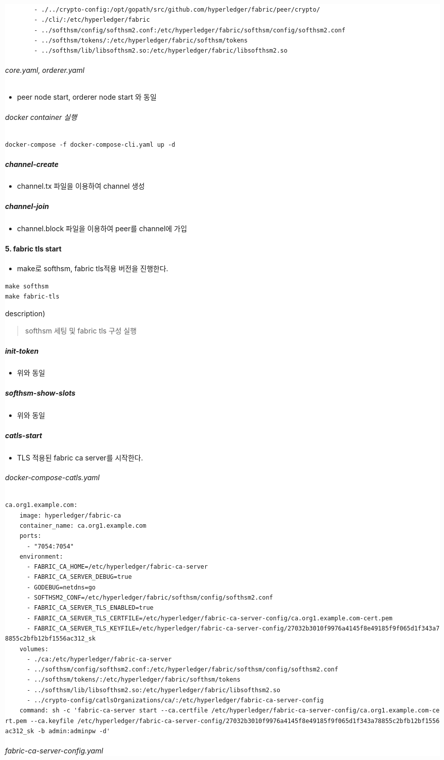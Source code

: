 ```
        - ./../crypto-config:/opt/gopath/src/github.com/hyperledger/fabric/peer/crypto/
        - ./cli/:/etc/hyperledger/fabric
        - ../softhsm/config/softhsm2.conf:/etc/hyperledger/fabric/softhsm/config/softhsm2.conf
        - ../softhsm/tokens/:/etc/hyperledger/fabric/softhsm/tokens
        - ../softhsm/lib/libsofthsm2.so:/etc/hyperledger/fabric/libsofthsm2.so          
```
###### core.yaml, orderer.yaml
- peer node start, orderer node start 와 동일

###### docker container 실행
```
docker-compose -f docker-compose-cli.yaml up -d
```
##### channel-create
- channel.tx 파일을 이용하여 channel 생성
##### channel-join
- channel.block 파일을 이용하여 peer를 channel에 가입

#### 5. fabric tls start
- make로 softhsm, fabric tls적용 버전을 진행한다.
```
make softhsm
make fabric-tls
```
description)
>softhsm 세팅 및 fabric tls 구성 실행
##### init-token
- 위와 동일

##### softhsm-show-slots 
- 위와 동일

##### catls-start
- TLS 적용된 fabric ca server를 시작한다.
###### docker-compose-catls.yaml
```
ca.org1.example.com:
    image: hyperledger/fabric-ca
    container_name: ca.org1.example.com
    ports:
      - "7054:7054"
    environment:
      - FABRIC_CA_HOME=/etc/hyperledger/fabric-ca-server
      - FABRIC_CA_SERVER_DEBUG=true
      - GODEBUG=netdns=go  
      - SOFTHSM2_CONF=/etc/hyperledger/fabric/softhsm/config/softhsm2.conf 
      - FABRIC_CA_SERVER_TLS_ENABLED=true
      - FABRIC_CA_SERVER_TLS_CERTFILE=/etc/hyperledger/fabric-ca-server-config/ca.org1.example.com-cert.pem
      - FABRIC_CA_SERVER_TLS_KEYFILE=/etc/hyperledger/fabric-ca-server-config/27032b3010f9976a4145f8e49185f9f065d1f343a78855c2bfb12bf1556ac312_sk
    volumes:
      - ./ca:/etc/hyperledger/fabric-ca-server
      - ../softhsm/config/softhsm2.conf:/etc/hyperledger/fabric/softhsm/config/softhsm2.conf
      - ../softhsm/tokens/:/etc/hyperledger/fabric/softhsm/tokens
      - ../softhsm/lib/libsofthsm2.so:/etc/hyperledger/fabric/libsofthsm2.so
      - ../crypto-config/catlsOrganizations/ca/:/etc/hyperledger/fabric-ca-server-config
    command: sh -c 'fabric-ca-server start --ca.certfile /etc/hyperledger/fabric-ca-server-config/ca.org1.example.com-cert.pem --ca.keyfile /etc/hyperledger/fabric-ca-server-config/27032b3010f9976a4145f8e49185f9f065d1f343a78855c2bfb12bf1556ac312_sk -b admin:adminpw -d'
```
###### fabric-ca-server-config.yaml
```
```